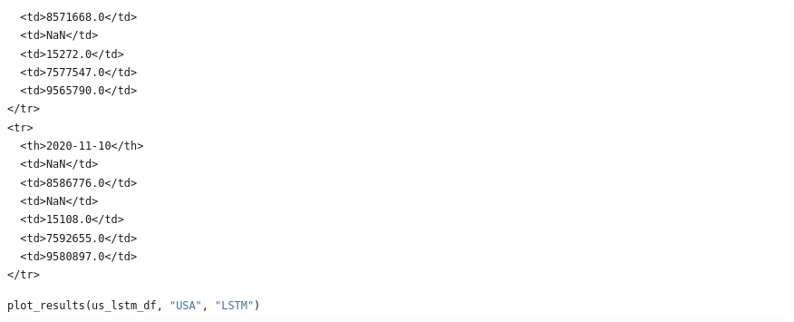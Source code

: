       <td>8571668.0</td>
      <td>NaN</td>
      <td>15272.0</td>
      <td>7577547.0</td>
      <td>9565790.0</td>
    </tr>
    <tr>
      <th>2020-11-10</th>
      <td>NaN</td>
      <td>8586776.0</td>
      <td>NaN</td>
      <td>15108.0</td>
      <td>7592655.0</td>
      <td>9580897.0</td>
    </tr>
  </tbody>
</table>
</div>

```python
plot_results(us_lstm_df, "USA", "LSTM")
```
